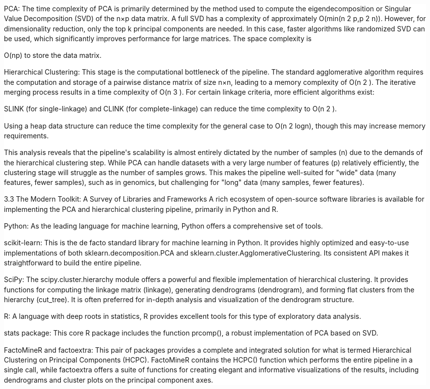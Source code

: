 PCA: The time complexity of PCA is primarily determined by the method used to compute the eigendecomposition or Singular Value Decomposition (SVD) of the n×p data matrix. A full SVD has a complexity of approximately O(min(n 
2
 p,p 
2
 n)). However, for dimensionality reduction, only the top k principal components are needed. In this case, faster algorithms like randomized SVD can be used, which significantly improves performance for large matrices. The space complexity is 

O(np) to store the data matrix.

Hierarchical Clustering: This stage is the computational bottleneck of the pipeline. The standard agglomerative algorithm requires the computation and storage of a pairwise distance matrix of size n×n, leading to a memory complexity of O(n 
2
 ). The iterative merging process results in a time complexity of O(n 
3
 ). For certain linkage criteria, more efficient algorithms exist:

SLINK (for single-linkage) and CLINK (for complete-linkage) can reduce the time complexity to O(n 
2
 ).

Using a heap data structure can reduce the time complexity for the general case to O(n 
2
 logn), though this may increase memory requirements.

This analysis reveals that the pipeline's scalability is almost entirely dictated by the number of samples (n) due to the demands of the hierarchical clustering step. While PCA can handle datasets with a very large number of features (p) relatively efficiently, the clustering stage will struggle as the number of samples grows. This makes the pipeline well-suited for "wide" data (many features, fewer samples), such as in genomics, but challenging for "long" data (many samples, fewer features).

3.3 The Modern Toolkit: A Survey of Libraries and Frameworks
A rich ecosystem of open-source software libraries is available for implementing the PCA and hierarchical clustering pipeline, primarily in Python and R.

Python: As the leading language for machine learning, Python offers a comprehensive set of tools.

scikit-learn: This is the de facto standard library for machine learning in Python. It provides highly optimized and easy-to-use implementations of both sklearn.decomposition.PCA and sklearn.cluster.AgglomerativeClustering. Its consistent API makes it straightforward to build the entire pipeline.

SciPy: The scipy.cluster.hierarchy module offers a powerful and flexible implementation of hierarchical clustering. It provides functions for computing the linkage matrix (linkage), generating dendrograms (dendrogram), and forming flat clusters from the hierarchy (cut_tree). It is often preferred for in-depth analysis and visualization of the dendrogram structure.

R: A language with deep roots in statistics, R provides excellent tools for this type of exploratory data analysis.

stats package: This core R package includes the function prcomp(), a robust implementation of PCA based on SVD.

FactoMineR and factoextra: This pair of packages provides a complete and integrated solution for what is termed Hierarchical Clustering on Principal Components (HCPC). FactoMineR contains the HCPC() function which performs the entire pipeline in a single call, while factoextra offers a suite of functions for creating elegant and informative visualizations of the results, including dendrograms and cluster plots on the principal component axes.
